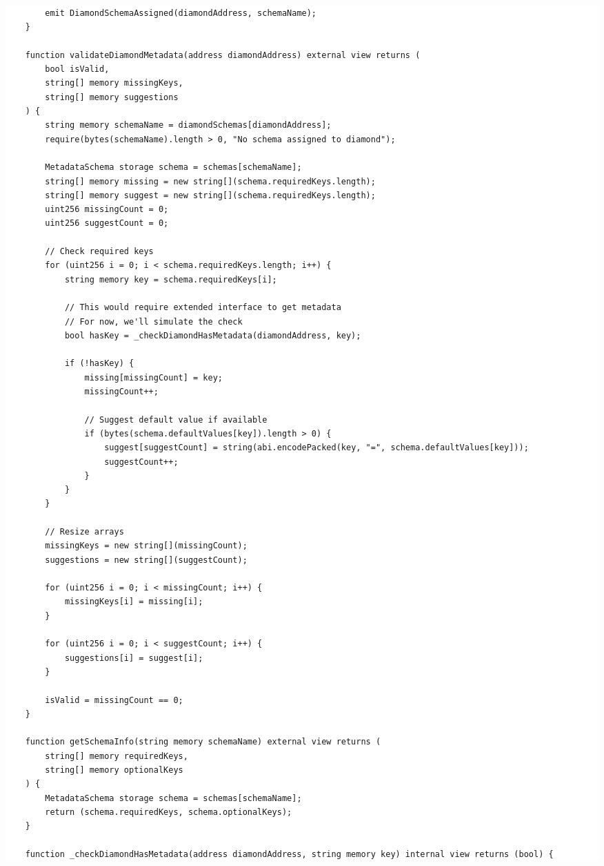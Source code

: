 ```solidity
        emit DiamondSchemaAssigned(diamondAddress, schemaName);
    }
    
    function validateDiamondMetadata(address diamondAddress) external view returns (
        bool isValid,
        string[] memory missingKeys,
        string[] memory suggestions
    ) {
        string memory schemaName = diamondSchemas[diamondAddress];
        require(bytes(schemaName).length > 0, "No schema assigned to diamond");
        
        MetadataSchema storage schema = schemas[schemaName];
        string[] memory missing = new string[](schema.requiredKeys.length);
        string[] memory suggest = new string[](schema.requiredKeys.length);
        uint256 missingCount = 0;
        uint256 suggestCount = 0;
        
        // Check required keys
        for (uint256 i = 0; i < schema.requiredKeys.length; i++) {
            string memory key = schema.requiredKeys[i];
            
            // This would require extended interface to get metadata
            // For now, we'll simulate the check
            bool hasKey = _checkDiamondHasMetadata(diamondAddress, key);
            
            if (!hasKey) {
                missing[missingCount] = key;
                missingCount++;
                
                // Suggest default value if available
                if (bytes(schema.defaultValues[key]).length > 0) {
                    suggest[suggestCount] = string(abi.encodePacked(key, "=", schema.defaultValues[key]));
                    suggestCount++;
                }
            }
        }
        
        // Resize arrays
        missingKeys = new string[](missingCount);
        suggestions = new string[](suggestCount);
        
        for (uint256 i = 0; i < missingCount; i++) {
            missingKeys[i] = missing[i];
        }
        
        for (uint256 i = 0; i < suggestCount; i++) {
            suggestions[i] = suggest[i];
        }
        
        isValid = missingCount == 0;
    }
    
    function getSchemaInfo(string memory schemaName) external view returns (
        string[] memory requiredKeys,
        string[] memory optionalKeys
    ) {
        MetadataSchema storage schema = schemas[schemaName];
        return (schema.requiredKeys, schema.optionalKeys);
    }
    
    function _checkDiamondHasMetadata(address diamondAddress, string memory key) internal view returns (bool) {
```